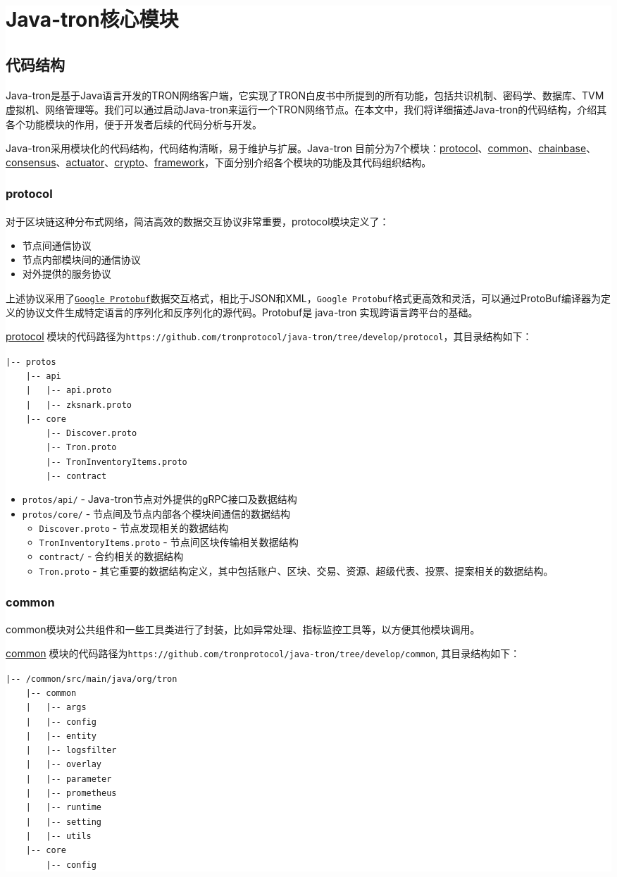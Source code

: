 # Java-tron核心模块
## 代码结构
Java-tron是基于Java语言开发的TRON网络客户端，它实现了TRON白皮书中所提到的所有功能，包括共识机制、密码学、数据库、TVM虚拟机、网络管理等。我们可以通过启动Java-tron来运行一个TRON网络节点。在本文中，我们将详细描述Java-tron的代码结构，介绍其各个功能模块的作用，便于开发者后续的代码分析与开发。

Java-tron采用模块化的代码结构，代码结构清晰，易于维护与扩展。Java-tron 目前分为7个模块：[protocol](#protocol)、[common](#common)、[chainbase](#chainbase)、[consensus](#consensus)、[actuator](#actuator)、[crypto](#crypto)、[framework](#framework)，下面分别介绍各个模块的功能及其代码组织结构。


### protocol

对于区块链这种分布式网络，简洁高效的数据交互协议非常重要，protocol模块定义了：

* 节点间通信协议
* 节点内部模块间的通信协议
* 对外提供的服务协议

上述协议采用了[`Google Protobuf`](https://developers.google.com/protocol-buffers)数据交互格式，相比于JSON和XML，`Google Protobuf`格式更高效和灵活，可以通过ProtoBuf编译器为定义的协议文件生成特定语言的序列化和反序列化的源代码。Protobuf是 java-tron 实现跨语言跨平台的基础。

[protocol](https://github.com/tronprotocol/java-tron/tree/develop/protocol) 模块的代码路径为`https://github.com/tronprotocol/java-tron/tree/develop/protocol`，其目录结构如下：
```
|-- protos
    |-- api
    |   |-- api.proto
    |   |-- zksnark.proto
    |-- core
        |-- Discover.proto
        |-- Tron.proto
        |-- TronInventoryItems.proto
        |-- contract
```

* `protos/api/` - Java-tron节点对外提供的gRPC接口及数据结构
* `protos/core/` - 节点间及节点内部各个模块间通信的数据结构
    * `Discover.proto` - 节点发现相关的数据结构
    * `TronInventoryItems.proto` - 节点间区块传输相关数据结构
    * `contract/` - 合约相关的数据结构
    * `Tron.proto` - 其它重要的数据结构定义，其中包括账户、区块、交易、资源、超级代表、投票、提案相关的数据结构。



### common

common模块对公共组件和一些工具类进行了封装，比如异常处理、指标监控工具等，以方便其他模块调用。

[common](https://github.com/tronprotocol/java-tron/tree/develop/common) 模块的代码路径为`https://github.com/tronprotocol/java-tron/tree/develop/common`, 其目录结构如下：

```
|-- /common/src/main/java/org/tron
    |-- common
    |   |-- args
    |   |-- config
    |   |-- entity
    |   |-- logsfilter
    |   |-- overlay
    |   |-- parameter
    |   |-- prometheus
    |   |-- runtime
    |   |-- setting
    |   |-- utils
    |-- core
        |-- config
```